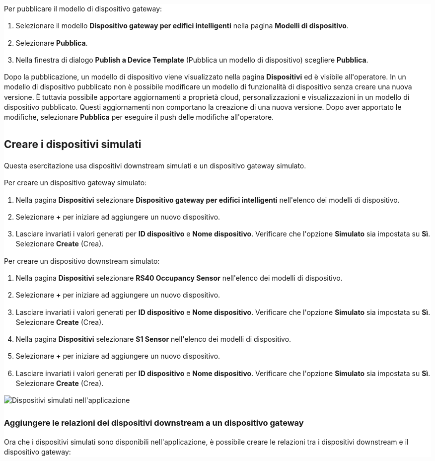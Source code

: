 Per pubblicare il modello di dispositivo gateway:

1. Selezionare il modello **Dispositivo gateway per edifici intelligenti** nella pagina **Modelli di dispositivo**.

2. Selezionare **Pubblica**.

3. Nella finestra di dialogo **Publish a Device Template** (Pubblica un modello di dispositivo) scegliere **Pubblica**.

Dopo la pubblicazione, un modello di dispositivo viene visualizzato nella pagina **Dispositivi** ed è visibile all'operatore. In un modello di dispositivo pubblicato non è possibile modificare un modello di funzionalità di dispositivo senza creare una nuova versione. È tuttavia possibile apportare aggiornamenti a proprietà cloud, personalizzazioni e visualizzazioni in un modello di dispositivo pubblicato. Questi aggiornamenti non comportano la creazione di una nuova versione. Dopo aver apportato le modifiche, selezionare **Pubblica** per eseguire il push delle modifiche all'operatore.

## <a name="create-the-simulated-devices"></a>Creare i dispositivi simulati

Questa esercitazione usa dispositivi downstream simulati e un dispositivo gateway simulato.

Per creare un dispositivo gateway simulato:

1. Nella pagina **Dispositivi** selezionare **Dispositivo gateway per edifici intelligenti** nell'elenco dei modelli di dispositivo.

1. Selezionare **+** per iniziare ad aggiungere un nuovo dispositivo.

1. Lasciare invariati i valori generati per **ID dispositivo** e **Nome dispositivo**. Verificare che l'opzione **Simulato** sia impostata su **Sì**. Selezionare **Create** (Crea).

Per creare un dispositivo downstream simulato:

1. Nella pagina **Dispositivi** selezionare **RS40 Occupancy Sensor** nell'elenco dei modelli di dispositivo.

1. Selezionare **+** per iniziare ad aggiungere un nuovo dispositivo.

1. Lasciare invariati i valori generati per **ID dispositivo** e **Nome dispositivo**. Verificare che l'opzione **Simulato** sia impostata su **Sì**. Selezionare **Create** (Crea).

1. Nella pagina **Dispositivi** selezionare **S1 Sensor** nell'elenco dei modelli di dispositivo.

1. Selezionare **+** per iniziare ad aggiungere un nuovo dispositivo.

1. Lasciare invariati i valori generati per **ID dispositivo** e **Nome dispositivo**. Verificare che l'opzione **Simulato** sia impostata su **Sì**. Selezionare **Create** (Crea).

![Dispositivi simulati nell'applicazione](./media/tutorial-define-gateway-device-type/simulated-devices.png)

### <a name="add-downstream-device-relationships-to-a-gateway-device"></a>Aggiungere le relazioni dei dispositivi downstream a un dispositivo gateway

Ora che i dispositivi simulati sono disponibili nell'applicazione, è possibile creare le relazioni tra i dispositivi downstream e il dispositivo gateway:
